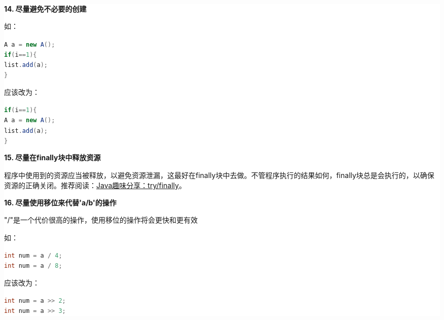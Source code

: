 

**14. 尽量避免不必要的创建**



如：



```java
A a = new A();
if(i==1){
list.add(a);
}
```



应该改为：



```java
if(i==1){
A a = new A();
list.add(a);
}
```





**15. 尽量在finally块中释放资源**



程序中使用到的资源应当被释放，以避免资源泄漏，这最好在finally块中去做。不管程序执行的结果如何，finally块总是会执行的，以确保资源的正确关闭。推荐阅读：[Java趣味分享：try/finally](http://mp.weixin.qq.com/s?__biz=MzI3ODcxMzQzMw==&mid=2247483767&idx=1&sn=54e60e6d11002deb22db7d7cc7adfac5&chksm=eb538441dc240d57651208b4ef5417189d0466833f1e9565d558c6743263dfbfb90ed2df1af3&scene=21#wechat_redirect)。



**16. 尽量使用移位来代替'a/b'的操作**



"/"是一个代价很高的操作，使用移位的操作将会更快和更有效



如：

```java
int num = a / 4;
int num = a / 8;
```



应该改为：



```java
int num = a >> 2;
int num = a >> 3;
```
